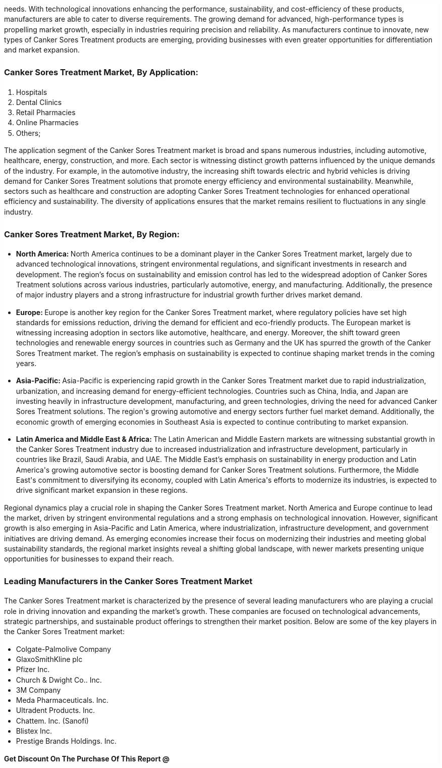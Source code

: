 needs. With technological innovations enhancing the performance, sustainability, and cost-efficiency of these products, manufacturers are able to cater to diverse requirements. The growing demand for advanced, high-performance types is propelling market growth, especially in industries requiring precision and reliability. As manufacturers continue to innovate, new types of Canker Sores Treatment products are emerging, providing businesses with even greater opportunities for differentiation and market expansion.</p><h3>Canker Sores Treatment Market,&nbsp;By Application:</h3><ol><li>Hospitals<li> Dental Clinics<li> Retail Pharmacies<li> Online Pharmacies<li> Others;</li></ol><p>The application segment of the Canker Sores Treatment market is broad and spans numerous industries, including automotive, healthcare, energy, construction, and more. Each sector is witnessing distinct growth patterns influenced by the unique demands of the industry. For example, in the automotive industry, the increasing shift towards electric and hybrid vehicles is driving demand for Canker Sores Treatment solutions that promote energy efficiency and environmental sustainability. Meanwhile, sectors such as healthcare and construction are adopting Canker Sores Treatment technologies for enhanced operational efficiency and sustainability. The diversity of applications ensures that the market remains resilient to fluctuations in any single industry.</p><h3>Canker Sores Treatment Market, By Region:</h3><ul><li><p><strong>North America:&nbsp;</strong>North America continues to be a dominant player in the Canker Sores Treatment market, largely due to advanced technological innovations, stringent environmental regulations, and significant investments in research and development. The region&rsquo;s focus on sustainability and emission control has led to the widespread adoption of Canker Sores Treatment solutions across various industries, particularly automotive, energy, and manufacturing. Additionally, the presence of major industry players and a strong infrastructure for industrial growth further drives market demand.</p></li><li><p><strong><strong>Europe:&nbsp;</strong></strong>Europe is another key region for the Canker Sores Treatment market, where regulatory policies have set high standards for emissions reduction, driving the demand for efficient and eco-friendly products. The European market is witnessing increasing adoption in sectors like automotive, healthcare, and energy. Moreover, the shift toward green technologies and renewable energy sources in countries such as Germany and the UK has spurred the growth of the Canker Sores Treatment market. The region&rsquo;s emphasis on sustainability is expected to continue shaping market trends in the coming years.</p></li><li><p><strong><strong>Asia-Pacific:&nbsp;</strong></strong>Asia-Pacific is experiencing rapid growth in the Canker Sores Treatment market due to rapid industrialization, urbanization, and increasing demand for energy-efficient technologies. Countries such as China, India, and Japan are investing heavily in infrastructure development, manufacturing, and green technologies, driving the need for advanced Canker Sores Treatment solutions. The region's growing automotive and energy sectors further fuel market demand. Additionally, the economic growth of emerging economies in Southeast Asia is expected to continue contributing to market expansion.</p></li><li><p><strong><strong>Latin America and Middle East &amp; Africa:&nbsp;</strong></strong>The Latin American and Middle Eastern markets are witnessing substantial growth in the Canker Sores Treatment industry due to increased industrialization and infrastructure development, particularly in countries like Brazil, Saudi Arabia, and UAE. The Middle East&rsquo;s emphasis on sustainability in energy production and Latin America's growing automotive sector is boosting demand for Canker Sores Treatment solutions. Furthermore, the Middle East's commitment to diversifying its economy, coupled with Latin America's efforts to modernize its industries, is expected to drive significant market expansion in these regions.</p></li></ul><p>Regional dynamics play a crucial role in shaping the Canker Sores Treatment market. North America and Europe continue to lead the market, driven by stringent environmental regulations and a strong emphasis on technological innovation. However, significant growth is also emerging in Asia-Pacific and Latin America, where industrialization, infrastructure development, and government initiatives are driving demand. As emerging economies increase their focus on modernizing their industries and meeting global sustainability standards, the regional market insights reveal a shifting global landscape, with newer markets presenting unique opportunities for businesses to expand their reach.</p><h3><strong>Leading Manufacturers in the Canker Sores Treatment Market</strong></h3><p>The Canker Sores Treatment market is characterized by the presence of several leading manufacturers who are playing a crucial role in driving innovation and expanding the market&rsquo;s growth. These companies are focused on technological advancements, strategic partnerships, and sustainable product offerings to strengthen their market position. Below are some of the key players in the Canker Sores Treatment market:</p></div><div class="article-main__content" data-test-id="publishing-text-block"><ul><li><span class="">Colgate-Palmolive Company<li> GlaxoSmithKline plc<li> Pfizer Inc.<li> Church & Dwight Co.. Inc.<li> 3M Company<li> Meda Pharmaceuticals. Inc.<li> Ultradent Products. Inc.<li> Chattem. Inc. (Sanofi)<li> Blistex Inc.<li> Prestige Brands Holdings. Inc.</span></li></ul></div><div class="article-main__content" data-test-id="publishing-text-block"><p><span class="font-[700]"><strong>Get Discount On The Purchase Of This Report @</strong>